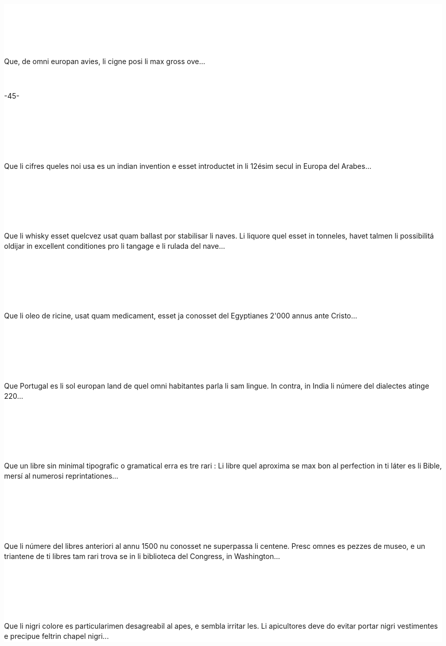  

 

 

Que, de omni europan avies, li cigne posi li max gross ove\... 

 

-45-

 

 

 

Que li cifres queles noi usa es un indian invention e esset introductet
in li 12ésim secul in Europa del Arabes\... 

 

 

 

Que li whisky esset quelcvez usat quam ballast por stabilisar li naves.
Li liquore quel esset in tonneles, havet talmen li possibilitá oldijar
in excellent conditiones pro li tangage e li rulada del nave\... 

 

 

 

Que li oleo de ricine, usat quam medicament, esset ja conosset del
Egyptianes 2\'000 annus ante Cristo\... 

 

 

 

Que Portugal es li sol europan land de quel omni habitantes parla li sam
lingue. In contra, in India li númere del dialectes atinge 220\...

 

 

 

Que un libre sin minimal tipografic o gramatical erra es tre rari : Li
libre quel aproxima se max bon al perfection in ti láter es li Bible,
mersí al numerosi reprintationes\... 

 

 

 

Que li númere del libres anteriori al annu 1500 nu conosset ne
superpassa li centene. Presc omnes es pezzes de museo, e un triantene de
ti libres tam rari trova se in li biblioteca del Congress, in
Washington\... 

 

 

 

Que li nigri colore es particularimen desagreabil al apes, e sembla
irritar les. Li apicultores deve do evitar portar nigri vestimentes e
precipue feltrin chapel nigri\... 
